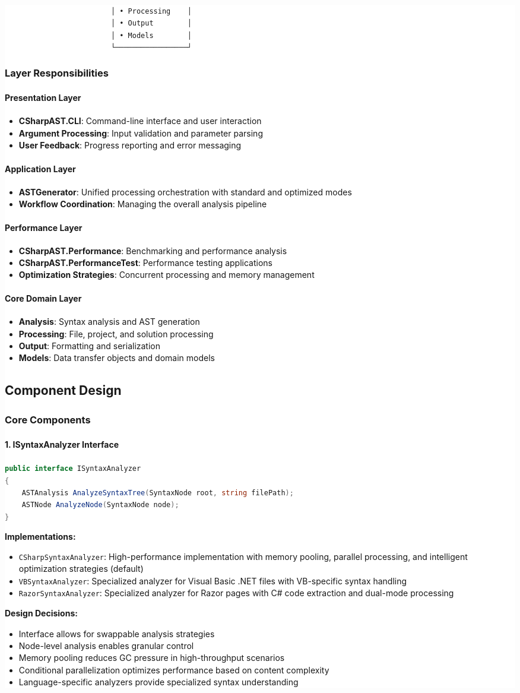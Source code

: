 ```
                         │ • Processing    │
                         │ • Output        │
                         │ • Models        │
                         └─────────────────┘
```

### Layer Responsibilities

#### Presentation Layer
- **CSharpAST.CLI**: Command-line interface and user interaction
- **Argument Processing**: Input validation and parameter parsing
- **User Feedback**: Progress reporting and error messaging

#### Application Layer
- **ASTGenerator**: Unified processing orchestration with standard and optimized modes
- **Workflow Coordination**: Managing the overall analysis pipeline

#### Performance Layer
- **CSharpAST.Performance**: Benchmarking and performance analysis
- **CSharpAST.PerformanceTest**: Performance testing applications
- **Optimization Strategies**: Concurrent processing and memory management

#### Core Domain Layer
- **Analysis**: Syntax analysis and AST generation
- **Processing**: File, project, and solution processing
- **Output**: Formatting and serialization
- **Models**: Data transfer objects and domain models

## Component Design

### Core Components

#### 1. ISyntaxAnalyzer Interface

```csharp
public interface ISyntaxAnalyzer
{
    ASTAnalysis AnalyzeSyntaxTree(SyntaxNode root, string filePath);
    ASTNode AnalyzeNode(SyntaxNode node);
}
```

**Implementations:**
- `CSharpSyntaxAnalyzer`: High-performance implementation with memory pooling, parallel processing, and intelligent optimization strategies (default)
- `VBSyntaxAnalyzer`: Specialized analyzer for Visual Basic .NET files with VB-specific syntax handling
- `RazorSyntaxAnalyzer`: Specialized analyzer for Razor pages with C# code extraction and dual-mode processing

**Design Decisions:**
- Interface allows for swappable analysis strategies
- Node-level analysis enables granular control  
- Memory pooling reduces GC pressure in high-throughput scenarios
- Conditional parallelization optimizes performance based on content complexity
- Language-specific analyzers provide specialized syntax understanding
